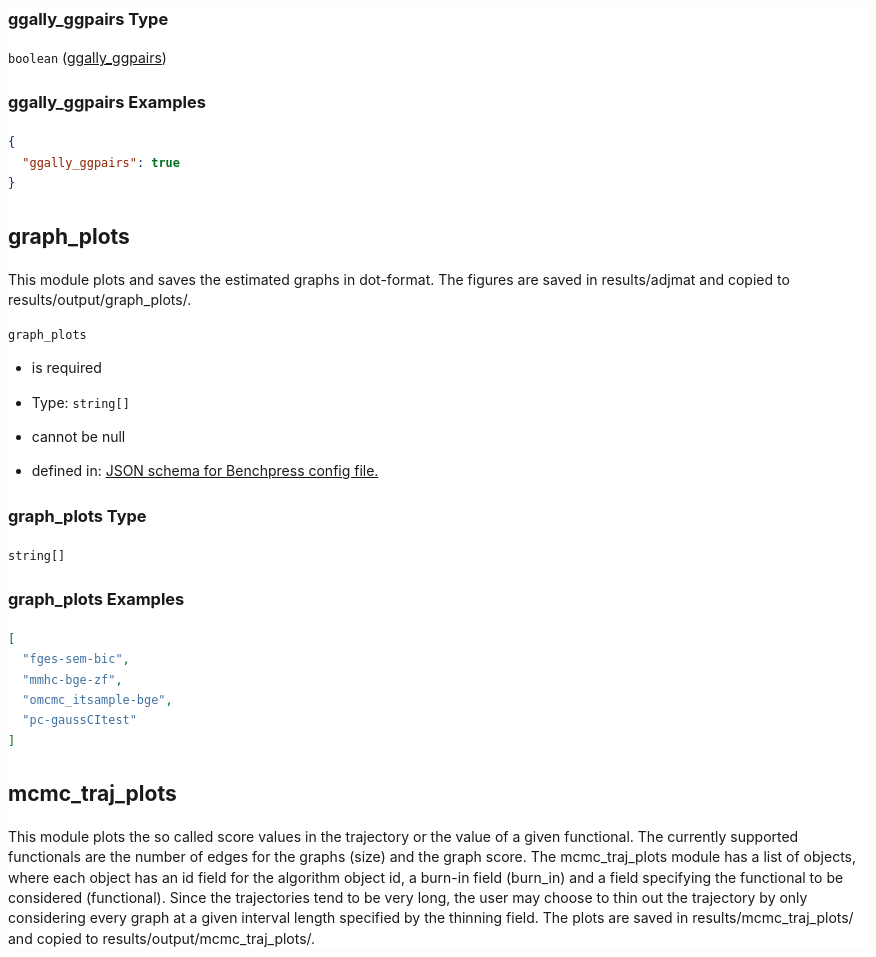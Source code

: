 ### ggally_ggpairs Type

`boolean` ([ggally_ggpairs](config-properties-benchmark_setup-properties-evaluation-properties-ggally_ggpairs.md))

### ggally_ggpairs Examples

```json
{
  "ggally_ggpairs": true
}
```

## graph_plots

This module plots and saves the estimated graphs in dot-format. The figures are saved in results/adjmat and copied to results/output/graph_plots/.

`graph_plots`

*   is required

*   Type: `string[]`

*   cannot be null

*   defined in: [JSON schema for Benchpress config file.](config-properties-benchmark_setup-properties-evaluation-properties-graph_plots.md "http://github.com/felixleopoldo/benchpress/workflow/schemas/config.schema.json#/properties/benchmark_setup/properties/evaluation/properties/graph_plots")

### graph_plots Type

`string[]`

### graph_plots Examples

```json
[
  "fges-sem-bic",
  "mmhc-bge-zf",
  "omcmc_itsample-bge",
  "pc-gaussCItest"
]
```

## mcmc_traj_plots

This module plots the so called score values in the trajectory or the value of a given functional. The currently supported functionals are the number of edges for the graphs (size) and the graph score. The mcmc_traj_plots module has a list of objects, where each object has an id field for the algorithm object id, a burn-in field (burn_in) and a field specifying the functional to be considered (functional). Since the trajectories tend to be very long, the user may choose to thin out the trajectory by only considering every graph at a given interval length specified by the thinning field. The plots are saved in results/mcmc_traj_plots/ and copied to results/output/mcmc_traj_plots/.
